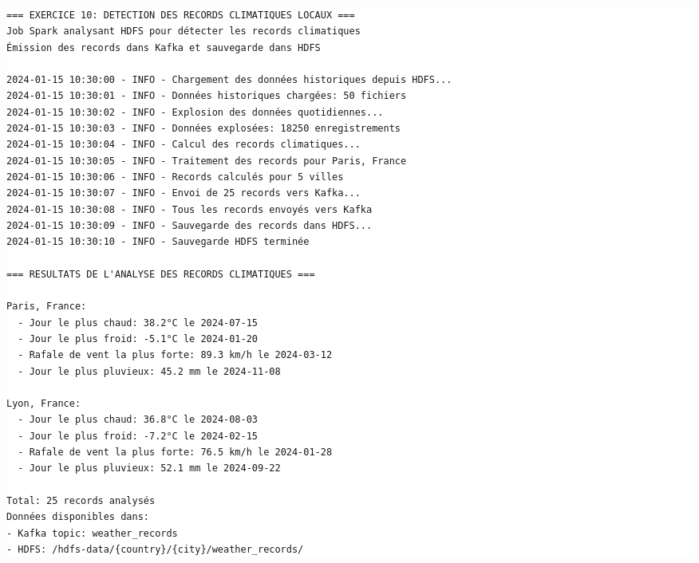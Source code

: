 ```
=== EXERCICE 10: DETECTION DES RECORDS CLIMATIQUES LOCAUX ===
Job Spark analysant HDFS pour détecter les records climatiques
Émission des records dans Kafka et sauvegarde dans HDFS

2024-01-15 10:30:00 - INFO - Chargement des données historiques depuis HDFS...
2024-01-15 10:30:01 - INFO - Données historiques chargées: 50 fichiers
2024-01-15 10:30:02 - INFO - Explosion des données quotidiennes...
2024-01-15 10:30:03 - INFO - Données explosées: 18250 enregistrements
2024-01-15 10:30:04 - INFO - Calcul des records climatiques...
2024-01-15 10:30:05 - INFO - Traitement des records pour Paris, France
2024-01-15 10:30:06 - INFO - Records calculés pour 5 villes
2024-01-15 10:30:07 - INFO - Envoi de 25 records vers Kafka...
2024-01-15 10:30:08 - INFO - Tous les records envoyés vers Kafka
2024-01-15 10:30:09 - INFO - Sauvegarde des records dans HDFS...
2024-01-15 10:30:10 - INFO - Sauvegarde HDFS terminée

=== RESULTATS DE L'ANALYSE DES RECORDS CLIMATIQUES ===

Paris, France:
  - Jour le plus chaud: 38.2°C le 2024-07-15
  - Jour le plus froid: -5.1°C le 2024-01-20
  - Rafale de vent la plus forte: 89.3 km/h le 2024-03-12
  - Jour le plus pluvieux: 45.2 mm le 2024-11-08

Lyon, France:
  - Jour le plus chaud: 36.8°C le 2024-08-03
  - Jour le plus froid: -7.2°C le 2024-02-15
  - Rafale de vent la plus forte: 76.5 km/h le 2024-01-28
  - Jour le plus pluvieux: 52.1 mm le 2024-09-22

Total: 25 records analysés
Données disponibles dans:
- Kafka topic: weather_records
- HDFS: /hdfs-data/{country}/{city}/weather_records/
```
